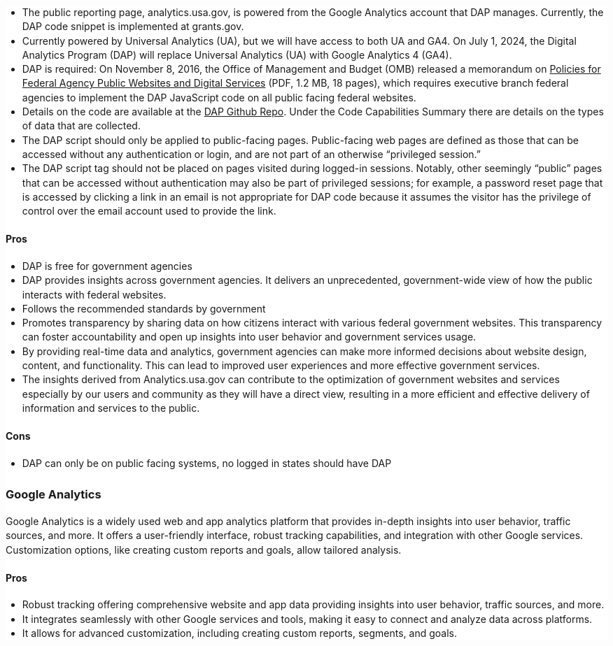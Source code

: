 * The public reporting page, analytics.usa.gov, is powered from the Google Analytics account that DAP manages. Currently, the DAP code snippet is implemented at grants.gov.
* Currently powered by Universal Analytics (UA), but we will have access to both UA and GA4. On July 1, 2024, the Digital Analytics Program (DAP) will replace Universal Analytics (UA) with Google Analytics 4 (GA4).
* DAP is required: On November 8, 2016, the Office of Management and Budget (OMB) released a memorandum on [Policies for Federal Agency Public Websites and Digital Services](https://www.whitehouse.gov/wp-content/uploads/legacy_drupal_files/omb/memoranda/2017/m-17-06.pdf) (PDF, 1.2 MB, 18 pages), which requires executive branch federal agencies to implement the DAP JavaScript code on all public facing federal websites.
* Details on the code are available at the [DAP Github Repo](https://github.com/digital-analytics-program/gov-wide-code). Under the Code Capabilities Summary there are details on the types of data that are collected.
* The DAP script should only be applied to public-facing pages. Public-facing web pages are defined as those that can be accessed without any authentication or login, and are not part of an otherwise “privileged session.”
* The DAP script tag should not be placed on pages visited during logged-in sessions. Notably, other seemingly “public” pages that can be accessed without authentication may also be part of privileged sessions; for example, a password reset page that is accessed by clicking a link in an email is not appropriate for DAP code because it assumes the visitor has the privilege of control over the email account used to provide the link.

#### Pros

* DAP is free for government agencies
* DAP provides insights across government agencies. It delivers an unprecedented, government-wide view of how the public interacts with federal websites.
* Follows the recommended standards by government
* Promotes transparency by sharing data on how citizens interact with various federal government websites. This transparency can foster accountability and open up insights into user behavior and government services usage.
* By providing real-time data and analytics, government agencies can make more informed decisions about website design, content, and functionality. This can lead to improved user experiences and more effective government services.
* The insights derived from Analytics.usa.gov can contribute to the optimization of government websites and services especially by our users and community as they will have a direct view, resulting in a more efficient and effective delivery of information and services to the public.

#### Cons

* DAP can only be on public facing systems, no logged in states should have DAP

### Google Analytics

Google Analytics is a widely used web and app analytics platform that provides in-depth insights into user behavior, traffic sources, and more. It offers a user-friendly interface, robust tracking capabilities, and integration with other Google services. Customization options, like creating custom reports and goals, allow tailored analysis.

#### Pros

* Robust tracking offering comprehensive website and app data providing insights into user behavior, traffic sources, and more.
* It integrates seamlessly with other Google services and tools, making it easy to connect and analyze data across platforms.
* It allows for advanced customization, including creating custom reports, segments, and goals.
